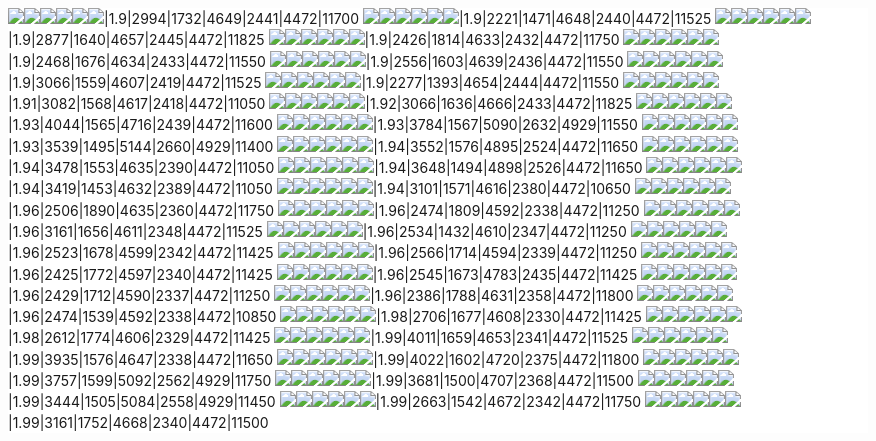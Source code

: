 ![](/item/3153.png)![](/item/3142.png)![](/item/3091.png)![](/item/1055.png)![](/item/1038.png)![](/item/1036.png)|1.9|2994|1732|4649|2441|4472|11700
![](/item/3153.png)![](/item/6675.png)![](/item/3091.png)![](/item/1001.png)![](/item/1055.png)![](/item/1037.png)|1.9|2221|1471|4648|2440|4472|11525
![](/item/3153.png)![](/item/3142.png)![](/item/3085.png)![](/item/1055.png)![](/item/1038.png)![](/item/1037.png)|1.9|2877|1640|4657|2445|4472|11825
![](/item/6671.png)![](/item/3153.png)![](/item/3087.png)![](/item/1001.png)![](/item/1055.png)![](/item/1038.png)|1.9|2426|1814|4633|2432|4472|11750
![](/item/3153.png)![](/item/3033.png)![](/item/3091.png)![](/item/1001.png)![](/item/1055.png)![](/item/1038.png)|1.9|2468|1676|4634|2433|4472|11550
![](/item/6676.png)![](/item/3153.png)![](/item/3091.png)![](/item/1001.png)![](/item/1055.png)![](/item/1038.png)|1.9|2556|1603|4639|2436|4472|11550
![](/item/3142.png)![](/item/3091.png)![](/item/3087.png)![](/item/1053.png)![](/item/1055.png)![](/item/1037.png)|1.9|3066|1559|4607|2419|4472|11525
![](/item/3153.png)![](/item/6675.png)![](/item/3085.png)![](/item/1001.png)![](/item/1055.png)![](/item/1038.png)|1.9|2277|1393|4654|2444|4472|11550
![](/item/3095.png)![](/item/6675.png)![](/item/3033.png)![](/item/1001.png)![](/item/1053.png)![](/item/1055.png)|1.91|3082|1568|4617|2418|4472|11050
![](/item/3153.png)![](/item/3142.png)![](/item/3046.png)![](/item/1055.png)![](/item/1038.png)![](/item/1037.png)|1.92|3066|1636|4666|2433|4472|11825
![](/item/3142.png)![](/item/6696.png)![](/item/3074.png)![](/item/1055.png)![](/item/1038.png)![](/item/1036.png)|1.93|4044|1565|4716|2439|4472|11600
![](/item/3142.png)![](/item/6696.png)![](/item/6609.png)![](/item/1053.png)![](/item/1055.png)![](/item/1038.png)|1.93|3784|1567|5090|2632|4929|11550
![](/item/3142.png)![](/item/3074.png)![](/item/6609.png)![](/item/1055.png)![](/item/1038.png)![](/item/1036.png)|1.93|3539|1495|5144|2660|4929|11400
![](/item/3033.png)![](/item/6675.png)![](/item/3072.png)![](/item/1001.png)![](/item/1055.png)![](/item/1038.png)|1.94|3552|1576|4895|2524|4472|11650
![](/item/6676.png)![](/item/6675.png)![](/item/3033.png)![](/item/1001.png)![](/item/1053.png)![](/item/1055.png)|1.94|3478|1553|4635|2390|4472|11050
![](/item/6676.png)![](/item/6675.png)![](/item/3072.png)![](/item/1001.png)![](/item/1055.png)![](/item/1038.png)|1.94|3648|1494|4898|2526|4472|11650
![](/item/6676.png)![](/item/6675.png)![](/item/3036.png)![](/item/1001.png)![](/item/1053.png)![](/item/1055.png)|1.94|3419|1453|4632|2389|4472|11050
![](/item/3033.png)![](/item/6675.png)![](/item/6695.png)![](/item/1001.png)![](/item/1053.png)![](/item/1055.png)|1.94|3101|1571|4616|2380|4472|10650
![](/item/6671.png)![](/item/3095.png)![](/item/3153.png)![](/item/1001.png)![](/item/1055.png)![](/item/1038.png)|1.96|2506|1890|4635|2360|4472|11750
![](/item/6671.png)![](/item/3033.png)![](/item/3091.png)![](/item/1001.png)![](/item/1053.png)![](/item/1055.png)|1.96|2474|1809|4592|2338|4472|11250
![](/item/3095.png)![](/item/3142.png)![](/item/3091.png)![](/item/1053.png)![](/item/1055.png)![](/item/1037.png)|1.96|3161|1656|4611|2348|4472|11525
![](/item/3095.png)![](/item/6675.png)![](/item/3091.png)![](/item/1001.png)![](/item/1053.png)![](/item/1055.png)|1.96|2534|1432|4610|2347|4472|11250
![](/item/6671.png)![](/item/6676.png)![](/item/3085.png)![](/item/1053.png)![](/item/1055.png)![](/item/1037.png)|1.96|2523|1678|4599|2342|4472|11425
![](/item/6671.png)![](/item/6676.png)![](/item/3091.png)![](/item/1001.png)![](/item/1053.png)![](/item/1055.png)|1.96|2566|1714|4594|2339|4472|11250
![](/item/6671.png)![](/item/3033.png)![](/item/3085.png)![](/item/1053.png)![](/item/1055.png)![](/item/1037.png)|1.96|2425|1772|4597|2340|4472|11425
![](/item/6671.png)![](/item/3091.png)![](/item/3072.png)![](/item/1001.png)![](/item/1055.png)![](/item/1037.png)|1.96|2545|1673|4783|2435|4472|11425
![](/item/6671.png)![](/item/3036.png)![](/item/3091.png)![](/item/1001.png)![](/item/1053.png)![](/item/1055.png)|1.96|2429|1712|4590|2337|4472|11250
![](/item/6671.png)![](/item/3153.png)![](/item/3094.png)![](/item/1055.png)![](/item/1038.png)![](/item/1036.png)|1.96|2386|1788|4631|2358|4472|11800
![](/item/3033.png)![](/item/3091.png)![](/item/3095.png)![](/item/1001.png)![](/item/1053.png)![](/item/1055.png)|1.96|2474|1539|4592|2338|4472|10850
![](/item/6671.png)![](/item/6676.png)![](/item/3046.png)![](/item/1053.png)![](/item/1055.png)![](/item/1037.png)|1.98|2706|1677|4608|2330|4472|11425
![](/item/6671.png)![](/item/3033.png)![](/item/3046.png)![](/item/1053.png)![](/item/1055.png)![](/item/1037.png)|1.98|2612|1774|4606|2329|4472|11425
![](/item/3142.png)![](/item/6696.png)![](/item/6694.png)![](/item/1053.png)![](/item/1055.png)![](/item/1037.png)|1.99|4011|1659|4653|2341|4472|11525
![](/item/3142.png)![](/item/6696.png)![](/item/3508.png)![](/item/1053.png)![](/item/1055.png)![](/item/1038.png)|1.99|3935|1576|4647|2338|4472|11650
![](/item/3142.png)![](/item/3074.png)![](/item/6694.png)![](/item/1055.png)![](/item/1038.png)![](/item/1036.png)|1.99|4022|1602|4720|2375|4472|11800
![](/item/3142.png)![](/item/6694.png)![](/item/6609.png)![](/item/1053.png)![](/item/1055.png)![](/item/1038.png)|1.99|3757|1599|5092|2562|4929|11750
![](/item/3142.png)![](/item/3074.png)![](/item/3508.png)![](/item/1055.png)![](/item/1038.png)![](/item/1036.png)|1.99|3681|1500|4707|2368|4472|11500
![](/item/3142.png)![](/item/3508.png)![](/item/6609.png)![](/item/1053.png)![](/item/1055.png)![](/item/1038.png)|1.99|3444|1505|5084|2558|4929|11450
![](/item/3153.png)![](/item/6675.png)![](/item/3087.png)![](/item/1001.png)![](/item/1055.png)![](/item/1038.png)|1.99|2663|1542|4672|2342|4472|11750
![](/item/3153.png)![](/item/3142.png)![](/item/3087.png)![](/item/1055.png)![](/item/1038.png)![](/item/1036.png)|1.99|3161|1752|4668|2340|4472|11500